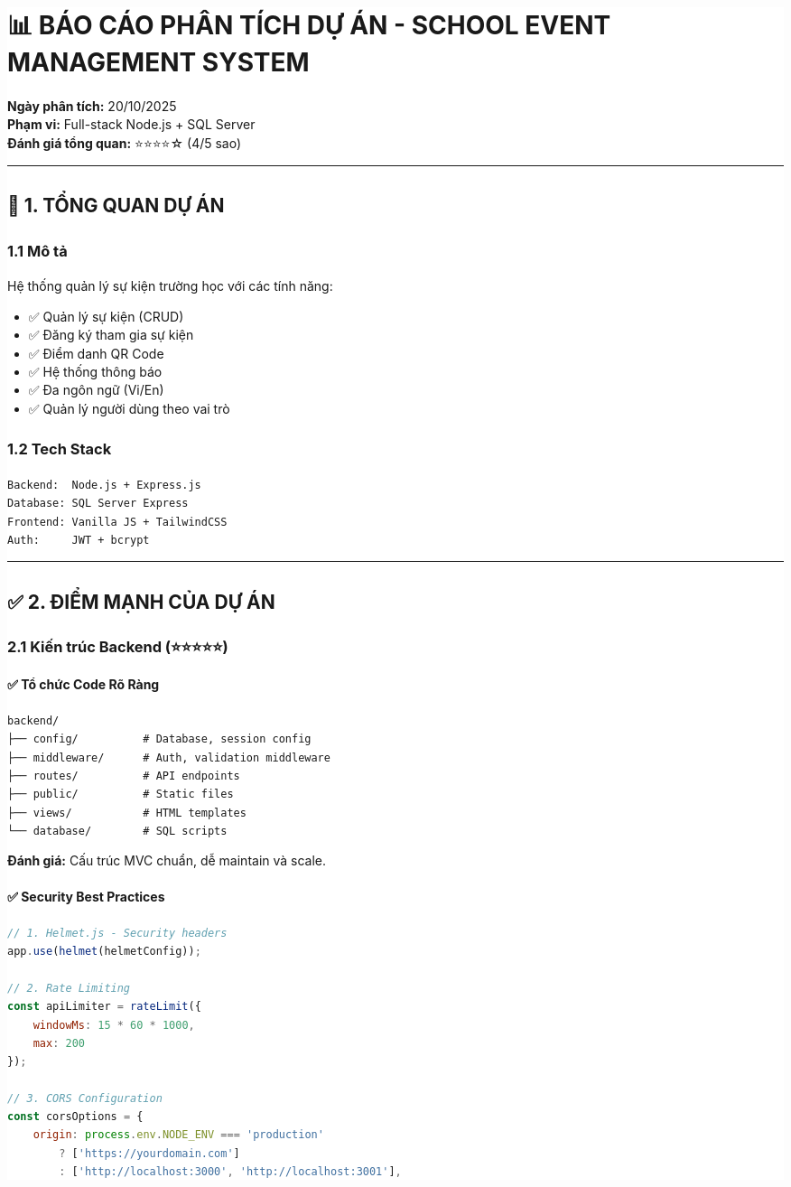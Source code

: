 # 📊 BÁO CÁO PHÂN TÍCH DỰ ÁN - SCHOOL EVENT MANAGEMENT SYSTEM

**Ngày phân tích:** 20/10/2025  
**Phạm vi:** Full-stack Node.js + SQL Server  
**Đánh giá tổng quan:** ⭐⭐⭐⭐☆ (4/5 sao)

---

## 🎯 1. TỔNG QUAN DỰ ÁN

### 1.1 Mô tả
Hệ thống quản lý sự kiện trường học với các tính năng:
- ✅ Quản lý sự kiện (CRUD)
- ✅ Đăng ký tham gia sự kiện
- ✅ Điểm danh QR Code
- ✅ Hệ thống thông báo
- ✅ Đa ngôn ngữ (Vi/En)
- ✅ Quản lý người dùng theo vai trò

### 1.2 Tech Stack
```
Backend:  Node.js + Express.js
Database: SQL Server Express
Frontend: Vanilla JS + TailwindCSS
Auth:     JWT + bcrypt
```

---

## ✅ 2. ĐIỂM MẠNH CỦA DỰ ÁN

### 2.1 Kiến trúc Backend (⭐⭐⭐⭐⭐)

#### ✅ Tổ chức Code Rõ Ràng
```
backend/
├── config/          # Database, session config
├── middleware/      # Auth, validation middleware
├── routes/          # API endpoints
├── public/          # Static files
├── views/           # HTML templates
└── database/        # SQL scripts
```
**Đánh giá:** Cấu trúc MVC chuẩn, dễ maintain và scale.

#### ✅ Security Best Practices
```javascript
// 1. Helmet.js - Security headers
app.use(helmet(helmetConfig));

// 2. Rate Limiting
const apiLimiter = rateLimit({
    windowMs: 15 * 60 * 1000,
    max: 200
});

// 3. CORS Configuration
const corsOptions = {
    origin: process.env.NODE_ENV === 'production' 
        ? ['https://yourdomain.com'] 
        : ['http://localhost:3000', 'http://localhost:3001'],
```